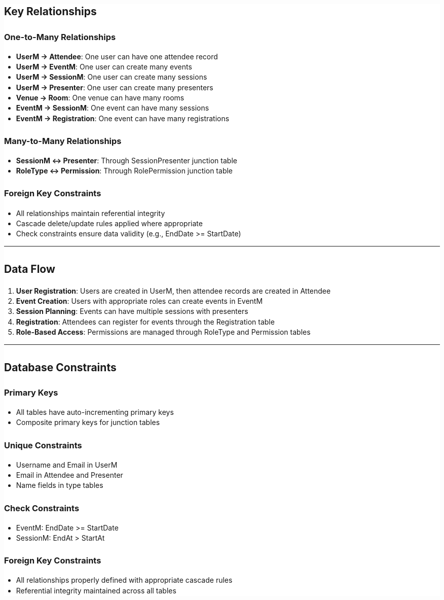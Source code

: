 ## Key Relationships

### One-to-Many Relationships
- **UserM → Attendee**: One user can have one attendee record
- **UserM → EventM**: One user can create many events
- **UserM → SessionM**: One user can create many sessions
- **UserM → Presenter**: One user can create many presenters
- **Venue → Room**: One venue can have many rooms
- **EventM → SessionM**: One event can have many sessions
- **EventM → Registration**: One event can have many registrations

### Many-to-Many Relationships
- **SessionM ↔ Presenter**: Through SessionPresenter junction table
- **RoleType ↔ Permission**: Through RolePermission junction table

### Foreign Key Constraints
- All relationships maintain referential integrity
- Cascade delete/update rules applied where appropriate
- Check constraints ensure data validity (e.g., EndDate >= StartDate)

---

## Data Flow

1. **User Registration**: Users are created in UserM, then attendee records are created in Attendee
2. **Event Creation**: Users with appropriate roles can create events in EventM
3. **Session Planning**: Events can have multiple sessions with presenters
4. **Registration**: Attendees can register for events through the Registration table
5. **Role-Based Access**: Permissions are managed through RoleType and Permission tables

---

## Database Constraints

### Primary Keys
- All tables have auto-incrementing primary keys
- Composite primary keys for junction tables

### Unique Constraints
- Username and Email in UserM
- Email in Attendee and Presenter
- Name fields in type tables

### Check Constraints
- EventM: EndDate >= StartDate
- SessionM: EndAt > StartAt

### Foreign Key Constraints
- All relationships properly defined with appropriate cascade rules
- Referential integrity maintained across all tables 